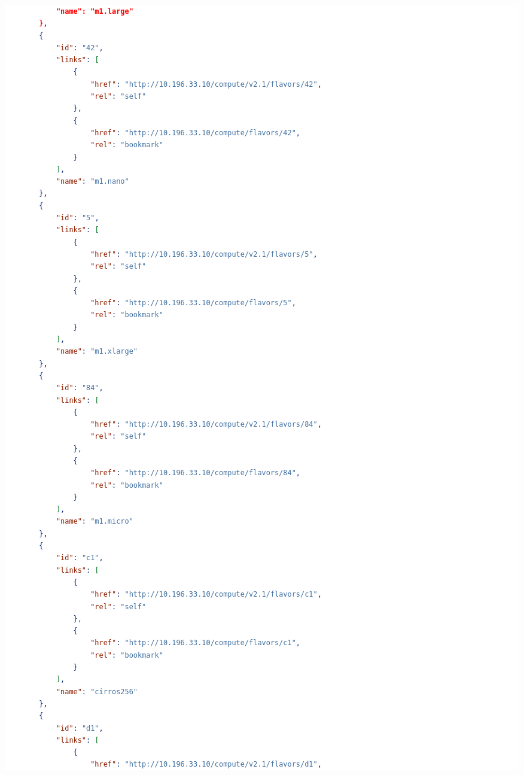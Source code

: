 ```json
            "name": "m1.large"
        },
        {
            "id": "42",
            "links": [
                {
                    "href": "http://10.196.33.10/compute/v2.1/flavors/42",
                    "rel": "self"
                },
                {
                    "href": "http://10.196.33.10/compute/flavors/42",
                    "rel": "bookmark"
                }
            ],
            "name": "m1.nano"
        },
        {
            "id": "5",
            "links": [
                {
                    "href": "http://10.196.33.10/compute/v2.1/flavors/5",
                    "rel": "self"
                },
                {
                    "href": "http://10.196.33.10/compute/flavors/5",
                    "rel": "bookmark"
                }
            ],
            "name": "m1.xlarge"
        },
        {
            "id": "84",
            "links": [
                {
                    "href": "http://10.196.33.10/compute/v2.1/flavors/84",
                    "rel": "self"
                },
                {
                    "href": "http://10.196.33.10/compute/flavors/84",
                    "rel": "bookmark"
                }
            ],
            "name": "m1.micro"
        },
        {
            "id": "c1",
            "links": [
                {
                    "href": "http://10.196.33.10/compute/v2.1/flavors/c1",
                    "rel": "self"
                },
                {
                    "href": "http://10.196.33.10/compute/flavors/c1",
                    "rel": "bookmark"
                }
            ],
            "name": "cirros256"
        },
        {
            "id": "d1",
            "links": [
                {
                    "href": "http://10.196.33.10/compute/v2.1/flavors/d1",
```